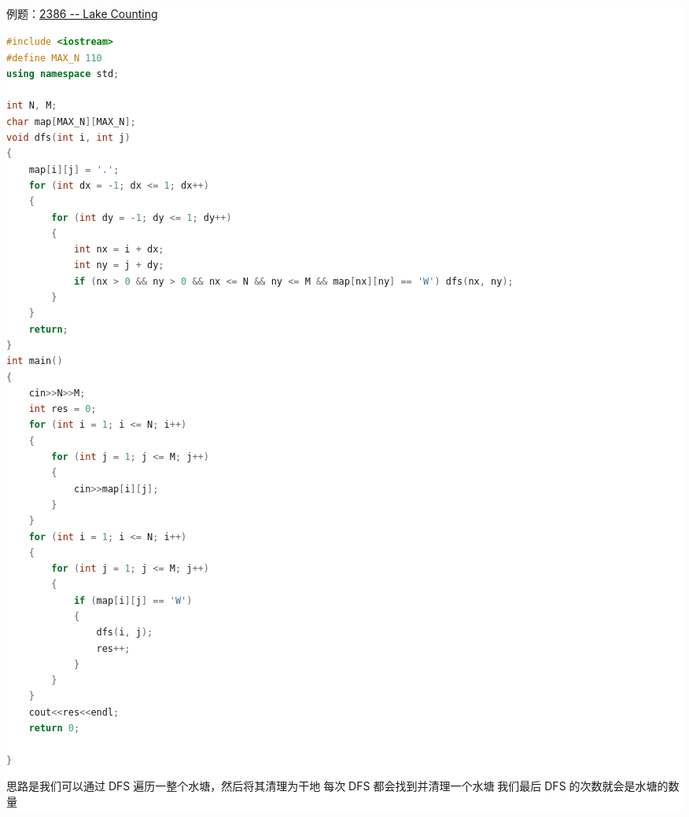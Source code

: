 例题：[2386 -- Lake Counting](http://poj.org/problem?id=2386)
```cpp
#include <iostream>
#define MAX_N 110
using namespace std;

int N, M;
char map[MAX_N][MAX_N];
void dfs(int i, int j)
{
    map[i][j] = '.';
    for (int dx = -1; dx <= 1; dx++)
    {
        for (int dy = -1; dy <= 1; dy++)
        {
            int nx = i + dx;
            int ny = j + dy;
            if (nx > 0 && ny > 0 && nx <= N && ny <= M && map[nx][ny] == 'W') dfs(nx, ny);
        }
    }
    return;
}
int main()
{
    cin>>N>>M;
    int res = 0;
    for (int i = 1; i <= N; i++)
    {
        for (int j = 1; j <= M; j++)
        {
            cin>>map[i][j];
        }
    }
    for (int i = 1; i <= N; i++)
    {
        for (int j = 1; j <= M; j++)
        {
            if (map[i][j] == 'W')
            {
                dfs(i, j);
                res++;
            }
        }
    }
    cout<<res<<endl;
    return 0;

}
```
思路是我们可以通过 DFS 遍历一整个水塘，然后将其清理为干地
每次 DFS 都会找到并清理一个水塘
我们最后 DFS 的次数就会是水塘的数量
